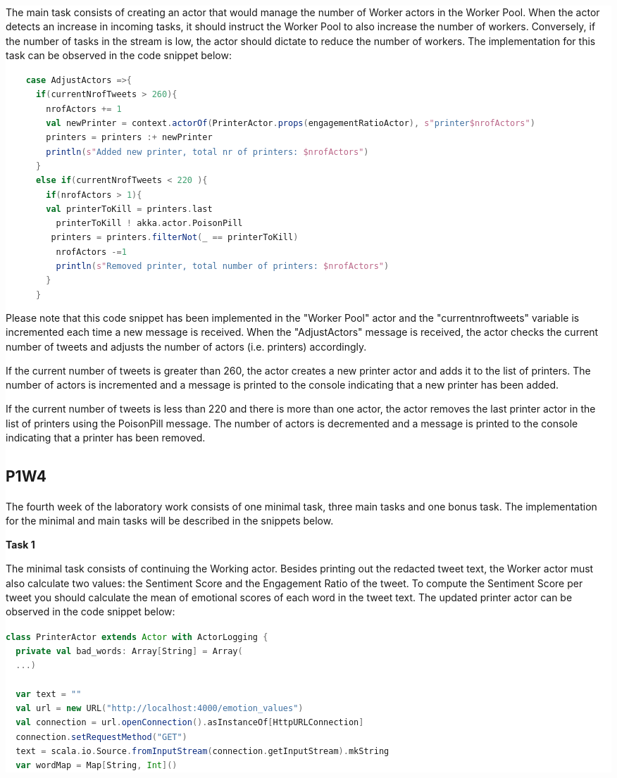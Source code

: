 The main task consists of creating an actor that would manage the number of Worker actors in the Worker
Pool. When the actor detects an increase in incoming tasks, it should instruct the Worker Pool
to also increase the number of workers. Conversely, if the number of tasks in the stream is low,
the actor should dictate to reduce the number of workers.
The implementation for this task can be observed in the code snippet below:
```scala
    case AdjustActors =>{
      if(currentNrofTweets > 260){
        nrofActors += 1
        val newPrinter = context.actorOf(PrinterActor.props(engagementRatioActor), s"printer$nrofActors")
        printers = printers :+ newPrinter
        println(s"Added new printer, total nr of printers: $nrofActors")
      }
      else if(currentNrofTweets < 220 ){
        if(nrofActors > 1){
        val printerToKill = printers.last
          printerToKill ! akka.actor.PoisonPill
         printers = printers.filterNot(_ == printerToKill)
          nrofActors -=1
          println(s"Removed printer, total number of printers: $nrofActors")
        }
      }
```
Please note that this code snippet has been implemented in the "Worker Pool" actor and the "currentnroftweets" 
variable is incremented each time a new message is received.
When the "AdjustActors" message is received, the actor checks the current number of tweets and adjusts the number of 
actors (i.e. 
printers) accordingly.

If the current number of tweets is greater than 260, the actor creates a new printer actor and adds it to the list of printers. The number of actors is incremented and a message is printed to the console indicating that a new printer has been added.

If the current number of tweets is less than 220 and there is more than one actor, the actor removes the last printer actor in the list of printers using the PoisonPill message. The number of actors is decremented and a message is printed to the console indicating that a printer has been removed.

## P1W4

The fourth week of the laboratory work consists of one minimal task, three main tasks and one bonus task. The 
implementation for the minimal and main tasks will be described in the snippets below.

**Task 1**

The minimal task consists of continuing the Working actor. Besides printing out the redacted tweet text,
the Worker actor must also calculate two values: the Sentiment Score and the Engagement
Ratio of the tweet. To compute the Sentiment Score per tweet you should calculate the mean
of emotional scores of each word in the tweet text.
The updated printer actor can be observed in the code snippet below:
```scala
class PrinterActor extends Actor with ActorLogging {
  private val bad_words: Array[String] = Array(
  ...)

  var text = ""
  val url = new URL("http://localhost:4000/emotion_values")
  val connection = url.openConnection().asInstanceOf[HttpURLConnection]
  connection.setRequestMethod("GET")
  text = scala.io.Source.fromInputStream(connection.getInputStream).mkString
  var wordMap = Map[String, Int]()
```